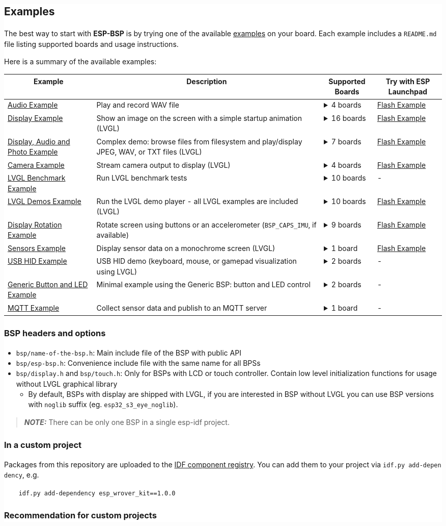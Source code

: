 

## Examples

The best way to start with **ESP-BSP** is by trying one of the available [examples](examples) on your board.
Each example includes a `README.md` file listing supported boards and usage instructions.

Here is a summary of the available examples:



| Example | Description | Supported Boards | Try with ESP Launchpad |
| ------- | ----------- | ---------------- | ---------------------- |
| [Audio Example](examples/audio) | Play and record WAV file | <details><summary>4 boards</summary></details> | [Flash Example](https://espressif.github.io/esp-launchpad/?flashConfigURL=https://espressif.github.io/esp-bsp/config.toml&app=audio-) |
| [Display Example](examples/display) | Show an image on the screen with a simple startup animation (LVGL) | <details><summary>16 boards</summary></details> | [Flash Example](https://espressif.github.io/esp-launchpad/?flashConfigURL=https://espressif.github.io/esp-bsp/config.toml&app=display-) |
| [Display, Audio and Photo Example](examples/display_audio_photo) | Complex demo: browse files from filesystem and play/display JPEG, WAV, or TXT files (LVGL) | <details><summary>7 boards</summary></details> | [Flash Example](https://espressif.github.io/esp-launchpad/?flashConfigURL=https://espressif.github.io/esp-bsp/config.toml&app=display_audio_photo-) |
| [Camera Example](examples/display_camera) | Stream camera output to display (LVGL) | <details><summary>4 boards</summary></details> | [Flash Example](https://espressif.github.io/esp-launchpad/?flashConfigURL=https://espressif.github.io/esp-bsp/config.toml&app=display_camera-) |
| [LVGL Benchmark Example](examples/display_lvgl_benchmark) | Run LVGL benchmark tests | <details><summary>10 boards</summary></details> | - |
| [LVGL Demos Example](examples/display_lvgl_demos) | Run the LVGL demo player - all LVGL examples are included (LVGL) | <details><summary>10 boards</summary></details> | [Flash Example](https://espressif.github.io/esp-launchpad/?flashConfigURL=https://espressif.github.io/esp-bsp/config.toml&app=display_lvgl_demos-) |
| [Display Rotation Example](examples/display_rotation) | Rotate screen using buttons or an accelerometer (`BSP_CAPS_IMU`, if available) | <details><summary>9 boards</summary></details> | [Flash Example](https://espressif.github.io/esp-launchpad/?flashConfigURL=https://espressif.github.io/esp-bsp/config.toml&app=display_rotation-) |
| [Sensors Example](examples/display_sensors) | Display sensor data on a monochrome screen (LVGL) | <details><summary>1 board</summary></details> | [Flash Example](https://espressif.github.io/esp-launchpad/?flashConfigURL=https://espressif.github.io/esp-bsp/config.toml&app=display_sensors-) |
| [USB HID Example](examples/display_usb_hid) | USB HID demo (keyboard, mouse, or gamepad visualization using LVGL) | <details><summary>2 boards</summary></details> | - |
| [Generic Button and LED Example](examples/generic_button_led) | Minimal example using the Generic BSP: button and LED control | <details><summary>2 boards</summary></details> | - |
| [MQTT Example](examples/mqtt_example) | Collect sensor data and publish to an MQTT server | <details><summary>1 board</summary></details> | - |



### BSP headers and options
* `bsp/name-of-the-bsp.h`: Main include file of the BSP with public API
* `bsp/esp-bsp.h`: Convenience include file with the same name for all BPSs
* `bsp/display.h` and `bsp/touch.h`: Only for BSPs with LCD or touch controller. Contain low level initialization functions for usage without LVGL graphical library
    * By default, BSPs with display are shipped with LVGL, if you are interested in BSP without LVGL you can use BSP versions with `noglib` suffix (eg. `esp32_s3_eye_noglib`).

> **_NOTE:_** There can be only one BSP in a single esp-idf project.

### In a custom project
Packages from this repository are uploaded to the [IDF component registry](https://components.espressif.com/).
You can add them to your project via `idf.py add-dependency`, e.g.
```
    idf.py add-dependency esp_wrover_kit==1.0.0
```

### Recommendation for custom projects

